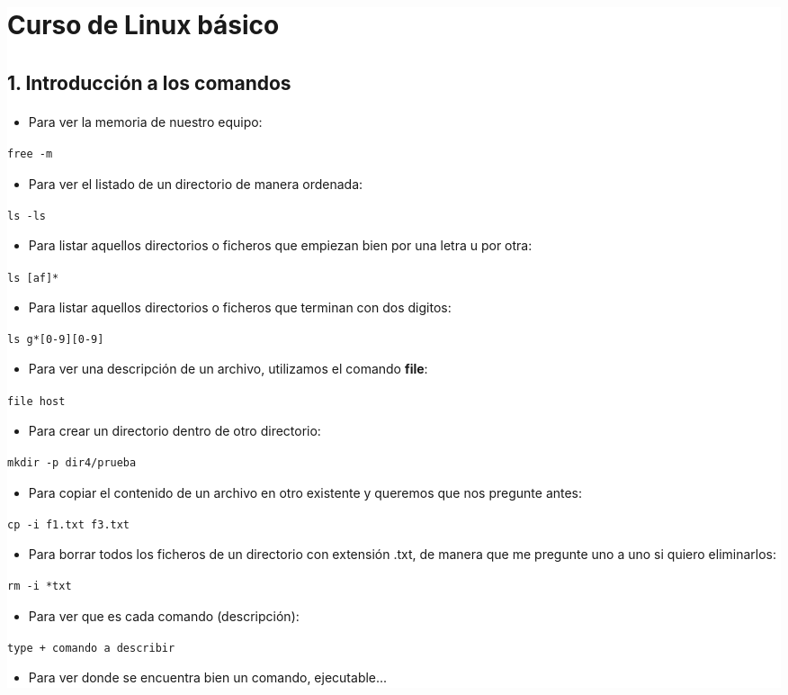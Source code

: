 # Curso de Linux básico

## 1. Introducción a los comandos

* Para ver la memoria de nuestro equipo:

``` 
free -m
```

* Para ver el listado de un directorio de manera ordenada:

``` 
ls -ls
```

* Para listar aquellos directorios o ficheros que empiezan bien por una letra u por otra:

``` 
ls [af]*
```

* Para listar aquellos directorios o ficheros que terminan con dos digitos:

``` 
ls g*[0-9][0-9]
```

* Para ver una descripción de un archivo, utilizamos el comando **file**:

``` 
file host
```

* Para crear un directorio dentro de otro directorio:

``` 
mkdir -p dir4/prueba
```

* Para copiar el contenido de un archivo en otro existente y queremos que nos pregunte antes:

``` 
cp -i f1.txt f3.txt
```

* Para borrar todos los ficheros de un directorio con extensión .txt, de manera que me pregunte uno a uno si quiero eliminarlos:

``` 
rm -i *txt
```

* Para ver que es cada comando (descripción):

``` 
type + comando a describir
```

* Para ver donde se encuentra bien un comando, ejecutable...
